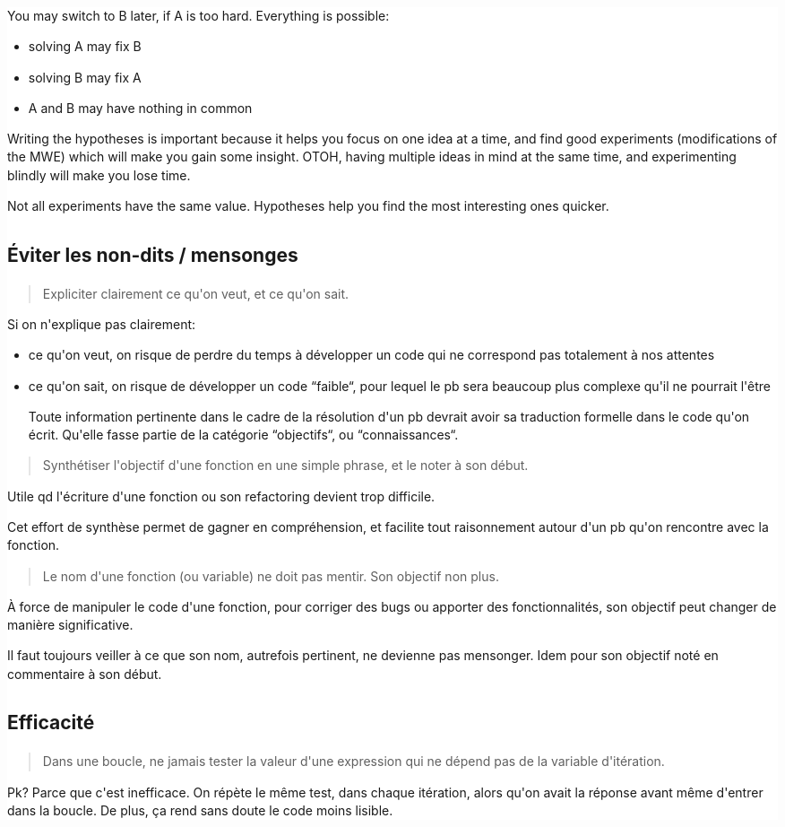 You may switch to B later, if A is too hard.
Everything is possible:

   - solving A may fix B

   - solving B may fix A

   - A and B may have nothing in common

Writing the hypotheses is important because it  helps you focus on one idea at a
time, and find  good experiments (modifications of the MWE)  which will make you
gain some insight.
OTOH, having multiple ideas in mind  at the same time, and experimenting blindly
will make you lose time.

Not all experiments have the same value.
Hypotheses help you find the most interesting ones quicker.

## Éviter les non-dits / mensonges

   > Expliciter clairement ce qu'on veut, et ce qu'on sait.

Si on n'explique pas clairement:

   - ce qu'on  veut, on risque de perdre  du temps à développer un  code qui ne
     correspond pas totalement à nos attentes

   - ce qu'on sait, on risque de développer un code “faible“, pour lequel le pb
     sera beaucoup plus complexe qu'il ne pourrait l'être

     Toute information pertinente dans le cadre de la résolution d'un pb devrait
     avoir sa traduction formelle dans le code qu'on écrit.
     Qu'elle fasse partie de la catégorie “objectifs“, ou “connaissances“.


   > Synthétiser l'objectif d'une fonction en une simple phrase, et le noter à son début.

Utile qd l'écriture d'une fonction ou son refactoring devient trop difficile.

Cet  effort de  synthèse permet  de gagner  en compréhension,  et facilite  tout
raisonnement autour d'un pb qu'on rencontre avec la fonction.


   > Le nom d'une fonction (ou variable) ne doit pas mentir.
   > Son objectif non plus.

À force de manipuler le code d'une  fonction, pour corriger des bugs ou apporter
des fonctionnalités, son objectif peut changer de manière significative.

Il faut toujours veiller à ce que  son nom, autrefois pertinent, ne devienne pas
mensonger.
Idem pour son objectif noté en commentaire à son début.

## Efficacité

   > Dans une boucle, ne jamais tester la valeur d'une expression qui ne dépend pas
   > de la variable d'itération.

Pk?
Parce que c'est inefficace.
On répète  le même  test, dans  chaque itération, alors  qu'on avait  la réponse
avant même d'entrer dans la boucle.
De plus, ça rend sans doute le code moins lisible.

